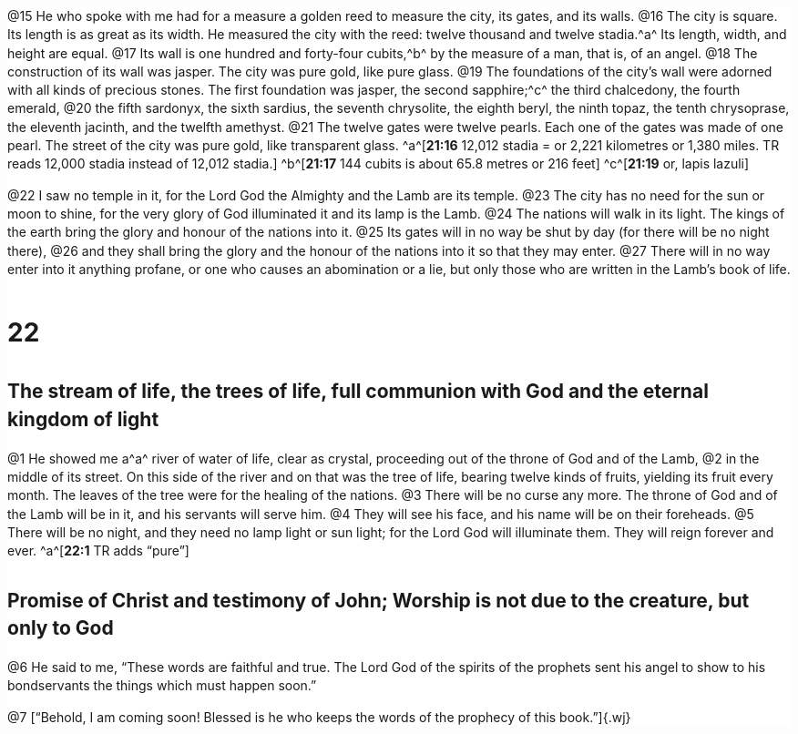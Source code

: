 @15 He who spoke with me had for a measure a golden reed to measure the city, its gates, and its walls. 
@16 The city is square. Its length is as great as its width. He measured the city with the reed: twelve thousand and twelve stadia.^a^ Its length, width, and height are equal. 
@17 Its wall is one hundred and forty-four cubits,^b^ by the measure of a man, that is, of an angel. 
@18 The construction of its wall was jasper. The city was pure gold, like pure glass. 
@19 The foundations of the city’s wall were adorned with all kinds of precious stones. The first foundation was jasper, the second sapphire;^c^ the third chalcedony, the fourth emerald, 
@20 the fifth sardonyx, the sixth sardius, the seventh chrysolite, the eighth beryl, the ninth topaz, the tenth chrysoprase, the eleventh jacinth, and the twelfth amethyst. 
@21 The twelve gates were twelve pearls. Each one of the gates was made of one pearl. The street of the city was pure gold, like transparent glass. 
^a^[**21:16** 12,012 stadia = or 2,221 kilometres or 1,380 miles. TR reads 12,000 stadia instead of 12,012 stadia.] ^b^[**21:17** 144 cubits is about 65.8 metres or 216 feet] ^c^[**21:19** or, lapis lazuli]

@22 I saw no temple in it, for the Lord God the Almighty and the Lamb are its temple. 
@23 The city has no need for the sun or moon to shine, for the very glory of God illuminated it and its lamp is the Lamb. 
@24 The nations will walk in its light. The kings of the earth bring the glory and honour of the nations into it. 
@25 Its gates will in no way be shut by day (for there will be no night there), 
@26 and they shall bring the glory and the honour of the nations into it so that they may enter. 
@27 There will in no way enter into it anything profane, or one who causes an abomination or a lie, but only those who are written in the Lamb’s book of life. 

# 22 
## The stream of life, the trees of life, full communion with God and the eternal kingdom of light
@1 He showed me a^a^ river of water of life, clear as crystal, proceeding out of the throne of God and of the Lamb, 
@2 in the middle of its street. On this side of the river and on that was the tree of life, bearing twelve kinds of fruits, yielding its fruit every month. The leaves of the tree were for the healing of the nations. 
@3 There will be no curse any more. The throne of God and of the Lamb will be in it, and his servants will serve him. 
@4 They will see his face, and his name will be on their foreheads. 
@5 There will be no night, and they need no lamp light or sun light; for the Lord God will illuminate them. They will reign forever and ever. 
^a^[**22:1** TR adds “pure”]

## Promise of Christ and testimony of John; Worship is not due to the creature, but only to God

@6 He said to me, “These words are faithful and true. The Lord God of the spirits of the prophets sent his angel to show to his bondservants the things which must happen soon.” 

@7 [“Behold, I am coming soon! Blessed is he who keeps the words of the prophecy of this book.”]{.wj} 
